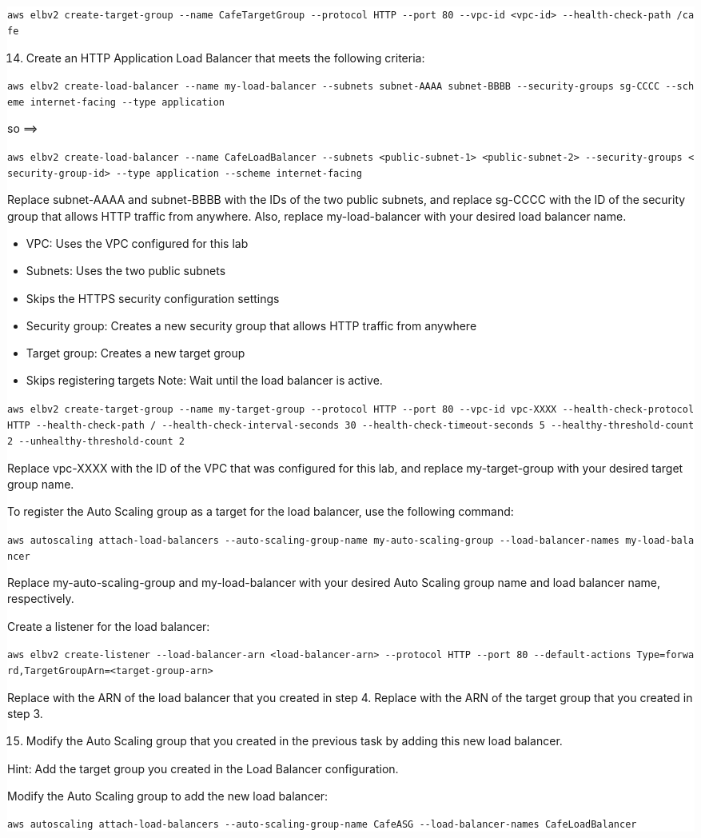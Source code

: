 ```
aws elbv2 create-target-group --name CafeTargetGroup --protocol HTTP --port 80 --vpc-id <vpc-id> --health-check-path /cafe
```

14. Create an HTTP Application Load Balancer that meets the following criteria:
```
aws elbv2 create-load-balancer --name my-load-balancer --subnets subnet-AAAA subnet-BBBB --security-groups sg-CCCC --scheme internet-facing --type application
```
so ==>
```
aws elbv2 create-load-balancer --name CafeLoadBalancer --subnets <public-subnet-1> <public-subnet-2> --security-groups <security-group-id> --type application --scheme internet-facing
```
Replace subnet-AAAA and subnet-BBBB with the IDs of the two public subnets, and replace sg-CCCC with the ID of the security group that allows HTTP traffic from anywhere. Also, replace my-load-balancer with your desired load balancer name.
- VPC: Uses the VPC configured for this lab
- Subnets: Uses the two public subnets
- Skips the HTTPS security configuration settings
- Security group: Creates a new security group that allows HTTP traffic from anywhere

- Target group: Creates a new target group
- Skips registering targets
Note: Wait until the load balancer is active.
```
aws elbv2 create-target-group --name my-target-group --protocol HTTP --port 80 --vpc-id vpc-XXXX --health-check-protocol HTTP --health-check-path / --health-check-interval-seconds 30 --health-check-timeout-seconds 5 --healthy-threshold-count 2 --unhealthy-threshold-count 2
```
Replace vpc-XXXX with the ID of the VPC that was configured for this lab, and replace my-target-group with your desired target group name.

To register the Auto Scaling group as a target for the load balancer, use the following command:
```
aws autoscaling attach-load-balancers --auto-scaling-group-name my-auto-scaling-group --load-balancer-names my-load-balancer
```
Replace my-auto-scaling-group and my-load-balancer with your desired Auto Scaling group name and load balancer name, respectively.

Create a listener for the load balancer:

```
aws elbv2 create-listener --load-balancer-arn <load-balancer-arn> --protocol HTTP --port 80 --default-actions Type=forward,TargetGroupArn=<target-group-arn>
```

Replace <load-balancer-arn> with the ARN of the load balancer that you created in step 4. Replace <target-group-arn> with the ARN of the target group that you created in step 3.

15. Modify the Auto Scaling group that you created in the previous task by adding this new load balancer.

Hint: Add the target group you created in the Load Balancer configuration.

Modify the Auto Scaling group to add the new load balancer:
```
aws autoscaling attach-load-balancers --auto-scaling-group-name CafeASG --load-balancer-names CafeLoadBalancer
```
  